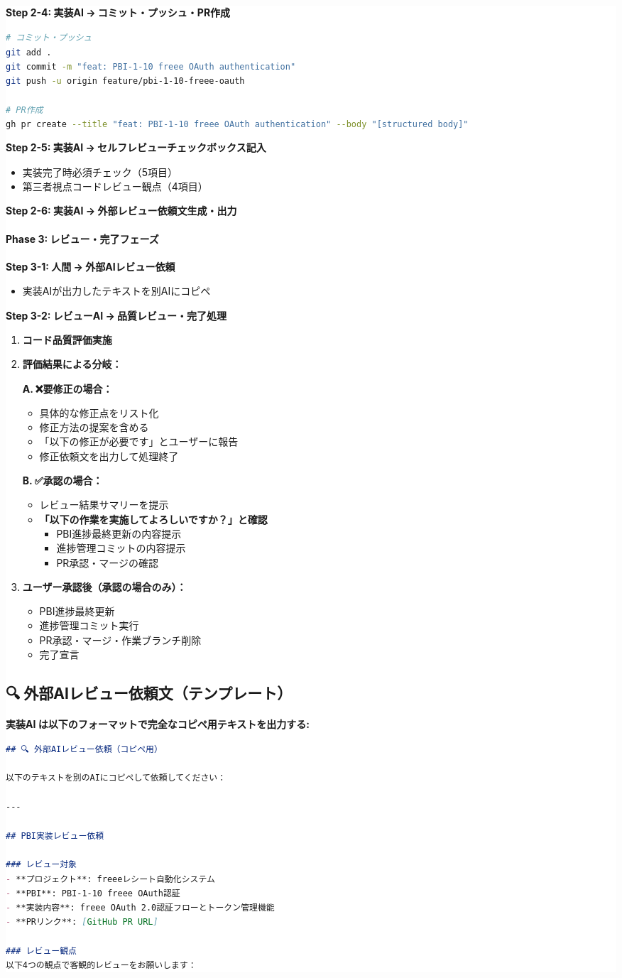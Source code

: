 **Step 2-4: 実装AI → コミット・プッシュ・PR作成**
```bash
# コミット・プッシュ
git add .
git commit -m "feat: PBI-1-10 freee OAuth authentication"
git push -u origin feature/pbi-1-10-freee-oauth

# PR作成
gh pr create --title "feat: PBI-1-10 freee OAuth authentication" --body "[structured body]"
```

**Step 2-5: 実装AI → セルフレビューチェックボックス記入**
- 実装完了時必須チェック（5項目）
- 第三者視点コードレビュー観点（4項目）

**Step 2-6: 実装AI → 外部レビュー依頼文生成・出力**

#### Phase 3: レビュー・完了フェーズ

**Step 3-1: 人間 → 外部AIレビュー依頼**
- 実装AIが出力したテキストを別AIにコピペ

**Step 3-2: レビューAI → 品質レビュー・完了処理**

1. **コード品質評価実施**

2. **評価結果による分岐：**

   **A. ❌要修正の場合：**
   - 具体的な修正点をリスト化
   - 修正方法の提案を含める
   - 「以下の修正が必要です」とユーザーに報告
   - 修正依頼文を出力して処理終了
   
   **B. ✅承認の場合：**
   - レビュー結果サマリーを提示
   - **「以下の作業を実施してよろしいですか？」と確認**
     - PBI進捗最終更新の内容提示
     - 進捗管理コミットの内容提示
     - PR承認・マージの確認
   
3. **ユーザー承認後（承認の場合のみ）：**
   - PBI進捗最終更新
   - 進捗管理コミット実行
   - PR承認・マージ・作業ブランチ削除
   - 完了宣言

## 🔍 外部AIレビュー依頼文（テンプレート）

**実装AI は以下のフォーマットで完全なコピペ用テキストを出力する:**

```markdown
## 🔍 外部AIレビュー依頼（コピペ用）

以下のテキストを別のAIにコピペして依頼してください：

---

## PBI実装レビュー依頼

### レビュー対象
- **プロジェクト**: freeeレシート自動化システム
- **PBI**: PBI-1-10 freee OAuth認証
- **実装内容**: freee OAuth 2.0認証フローとトークン管理機能
- **PRリンク**: [GitHub PR URL]

### レビュー観点
以下4つの観点で客観的レビューをお願いします：
```